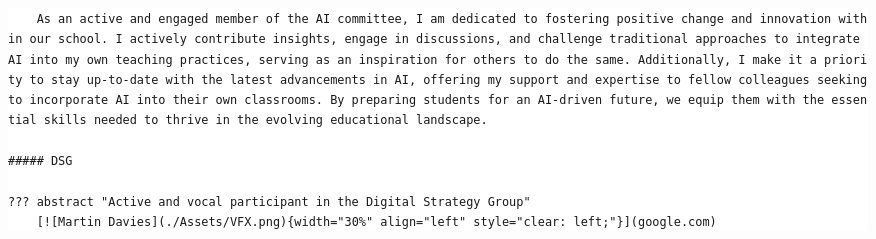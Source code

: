         As an active and engaged member of the AI committee, I am dedicated to fostering positive change and innovation within our school. I actively contribute insights, engage in discussions, and challenge traditional approaches to integrate AI into my own teaching practices, serving as an inspiration for others to do the same. Additionally, I make it a priority to stay up-to-date with the latest advancements in AI, offering my support and expertise to fellow colleagues seeking to incorporate AI into their own classrooms. By preparing students for an AI-driven future, we equip them with the essential skills needed to thrive in the evolving educational landscape.

    ##### DSG

    ??? abstract "Active and vocal participant in the Digital Strategy Group"
        [![Martin Davies](./Assets/VFX.png){width="30%" align="left" style="clear: left;"}](google.com)
